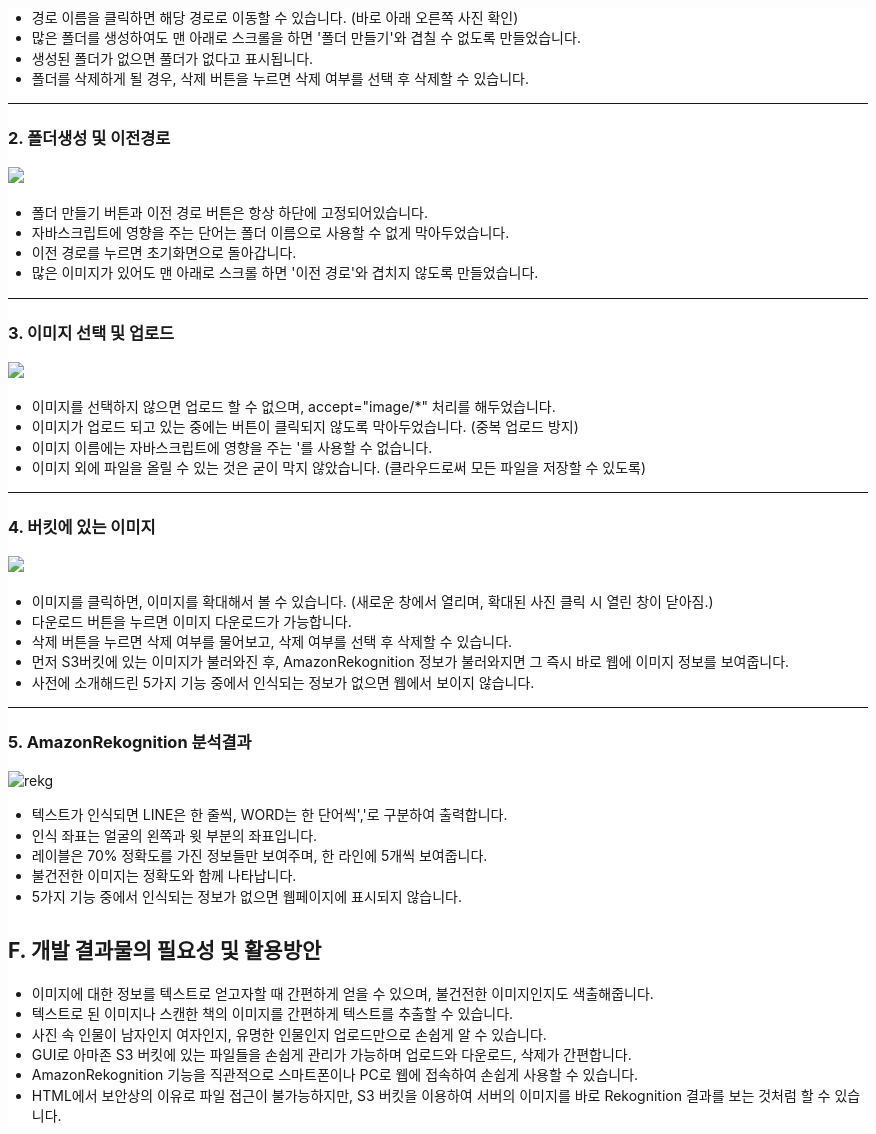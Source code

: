  - 경로 이름을 클릭하면 해당 경로로 이동할 수 있습니다. (바로 아래 오른쪽 사진 확인) 
 - 많은 폴더를 생성하여도 맨 아래로 스크롤을 하면 '폴더 만들기'와 겹칠 수 없도록 만들었습니다.
 - 생성된 폴더가 없으면 풀더가 없다고 표시됩니다.
 - 폴더를 삭제하게 될 경우, 삭제 버튼을 누르면 삭제 여부를 선택 후 삭제할 수 있습니다.
 
---
 
### 2. 폴더생성 및 이전경로
<img src="https://user-images.githubusercontent.com/62891711/101477481-9d2e5580-3992-11eb-85d3-73668f338759.png"  width="700">

  - 폴더 만들기 버튼과 이전 경로 버튼은 항상 하단에 고정되어있습니다.
  - 자바스크립트에 영향을 주는 단어는 폴더 이름으로 사용할 수 없게 막아두었습니다. 
  - 이전 경로를 누르면 초기화면으로 돌아갑니다. 
  - 많은 이미지가 있어도 맨 아래로 스크롤 하면 '이전 경로'와 겹치지 않도록 만들었습니다.
  
---

### 3. 이미지 선택 및 업로드
<img src="https://user-images.githubusercontent.com/62891711/101467095-3b1b2380-3985-11eb-89c2-8472daa9ba10.png"  width="700">

  - 이미지를 선택하지 않으면 업로드 할 수 없으며, accept="image/*" 처리를 해두었습니다. 
  - 이미지가 업로드 되고 있는 중에는 버튼이 클릭되지 않도록 막아두었습니다. (중복 업로드 방지) 
  - 이미지 이름에는 자바스크립트에 영향을 주는 '를 사용할 수 없습니다.
  - 이미지 외에 파일을 올릴 수 있는 것은 굳이 막지 않았습니다. (클라우드로써 모든 파일을 저장할 수 있도록)

---

### 4. 버킷에 있는 이미지
<img src="https://user-images.githubusercontent.com/62891711/101470395-4b350200-3989-11eb-9840-45d693cdc35a.png"  width="779">

  - 이미지를 클릭하면, 이미지를 확대해서 볼 수 있습니다. (새로운 창에서 열리며, 확대된 사진 클릭 시 열린 창이 닫아짐.)
  - 다운로드 버튼을 누르면 이미지 다운로드가 가능합니다.
  - 삭제 버튼을 누르면 삭제 여부를 물어보고, 삭제 여부를 선택 후 삭제할 수 있습니다.
  - 먼저 S3버킷에 있는 이미지가 불러와진 후, AmazonRekognition 정보가 불러와지면 그 즉시 바로 웹에 이미지 정보를 보여줍니다. 
  - 사전에 소개해드린 5가지 기능 중에서 인식되는 정보가 없으면 웹에서 보이지 않습니다.

---

### 5. AmazonRekognition 분석결과
![rekg](https://user-images.githubusercontent.com/62891711/101475495-d74a2800-398f-11eb-9b04-073c7edec37a.png)
  - 텍스트가 인식되면 LINE은 한 줄씩, WORD는 한 단어씩','로 구분하여 출력합니다.
  - 인식 좌표는 얼굴의 왼쪽과 윗 부분의 좌표입니다.
  - 레이블은 70% 정확도를 가진 정보들만 보여주며, 한 라인에 5개씩 보여줍니다.
  - 불건전한 이미지는 정확도와 함께 나타납니다.
  - 5가지 기능 중에서 인식되는 정보가 없으면 웹페이지에 표시되지 않습니다.
  
## F. 개발 결과물의 필요성 및 활용방안
  - 이미지에 대한 정보를 텍스트로 얻고자할 때 간편하게 얻을 수 있으며, 불건전한 이미지인지도 색출해줍니다.
  - 텍스트로 된 이미지나 스캔한 책의 이미지를 간편하게 텍스트를 추출할 수 있습니다.
  - 사진 속 인물이 남자인지 여자인지, 유명한 인물인지 업로드만으로 손쉽게 알 수 있습니다.
  - GUI로 아마존 S3 버킷에 있는 파일들을 손쉽게 관리가 가능하며 업로드와 다운로드, 삭제가 간편합니다.
  - AmazonRekognition 기능을 직관적으로 스마트폰이나 PC로 웹에 접속하여 손쉽게 사용할 수 있습니다.
  - HTML에서 보안상의 이유로 파일 접근이 불가능하지만, S3 버킷을 이용하여 서버의 이미지를 바로 Rekognition 결과를 보는 것처럼 할 수 있습니다.
  
